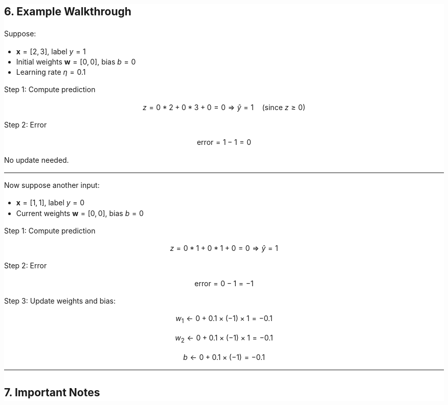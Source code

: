 ## 6. Example Walkthrough

Suppose:

- $\mathbf{x} = [2, 3]$, label $y=1$
- Initial weights $\mathbf{w} = [0, 0]$, bias $b=0$
- Learning rate $\eta = 0.1$

Step 1: Compute prediction

$$
z = 0*2 + 0*3 + 0 = 0 \Rightarrow \hat{y} = 1 \quad (\text{since } z \geq 0)
$$

Step 2: Error

$$
\text{error} = 1 - 1 = 0
$$

No update needed.

---

Now suppose another input:

- $\mathbf{x} = [1, 1]$, label $y=0$
- Current weights $\mathbf{w} = [0, 0]$, bias $b=0$

Step 1: Compute prediction

$$
z = 0*1 + 0*1 + 0 = 0 \Rightarrow \hat{y} = 1
$$

Step 2: Error

$$
\text{error} = 0 - 1 = -1
$$

Step 3: Update weights and bias:

$$
w_1 \leftarrow 0 + 0.1 \times (-1) \times 1 = -0.1
$$

$$
w_2 \leftarrow 0 + 0.1 \times (-1) \times 1 = -0.1
$$

$$
b \leftarrow 0 + 0.1 \times (-1) = -0.1
$$

---

## 7. Important Notes
